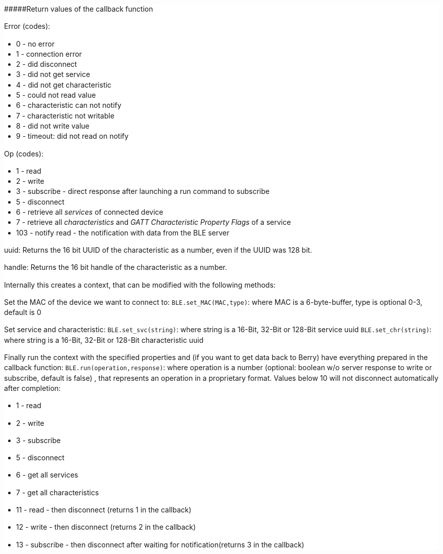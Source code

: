 #####Return values of the callback function

Error (codes):

- 0 - no error
- 1 - connection error
- 2 - did disconnect
- 3 - did not get service
- 4 - did not get characteristic
- 5 - could not read value
- 6 - characteristic can not notify
- 7 - characteristic not writable
- 8 - did not write value
- 9 - timeout: did not read on notify

Op (codes):

- 1 - read
- 2 - write
- 3 - subscribe - direct response after launching a run command to subscribe
- 5 - disconnect
- 6 - retrieve all *services* of connected device
- 7 - retrieve all *characteristics* and *GATT Characteristic Property Flags*  of a service
- 103 - notify read - the notification with data from the BLE server

uuid:
Returns the 16 bit UUID of the characteristic as a number, even if the UUID was 128 bit.

handle:
Returns the 16 bit handle of the characteristic as a number.

Internally this creates a context, that can be modified with the following methods:

Set the MAC of the device we want to connect to:
`BLE.set_MAC(MAC,type)`: where MAC is a 6-byte-buffer, type is optional 0-3, default is 0

Set service and characteristic:
`BLE.set_svc(string)`: where string is a 16-Bit, 32-Bit or 128-Bit service uuid
`BLE.set_chr(string)`: where string is a 16-Bit, 32-Bit or 128-Bit characteristic uuid

Finally run the context with the specified properties and (if you want to get data back to Berry) have everything prepared in the callback function:
`BLE.run(operation,response)`: where operation is a number (optional: boolean w/o server response to write or subscribe, default is false) , that represents an operation in a proprietary format. Values below 10 will not disconnect automatically after completion:

- 1 - read
- 2 - write
- 3 - subscribe
- 5 - disconnect
- 6 - get all services
- 7 - get all characteristics

- 11 - read - then disconnect (returns 1 in the callback)
- 12 - write - then disconnect (returns 2 in the callback)
- 13 - subscribe - then disconnect after waiting for notification(returns 3 in the callback)
